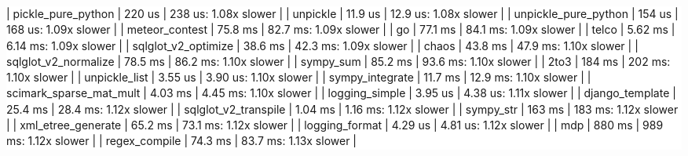 | pickle_pure_python               | 220 us                                                                                                          | 238 us: 1.08x slower                                                                                                  |
| unpickle                         | 11.9 us                                                                                                         | 12.9 us: 1.08x slower                                                                                                 |
| unpickle_pure_python             | 154 us                                                                                                          | 168 us: 1.09x slower                                                                                                  |
| meteor_contest                   | 75.8 ms                                                                                                         | 82.7 ms: 1.09x slower                                                                                                 |
| go                               | 77.1 ms                                                                                                         | 84.1 ms: 1.09x slower                                                                                                 |
| telco                            | 5.62 ms                                                                                                         | 6.14 ms: 1.09x slower                                                                                                 |
| sqlglot_v2_optimize              | 38.6 ms                                                                                                         | 42.3 ms: 1.09x slower                                                                                                 |
| chaos                            | 43.8 ms                                                                                                         | 47.9 ms: 1.10x slower                                                                                                 |
| sqlglot_v2_normalize             | 78.5 ms                                                                                                         | 86.2 ms: 1.10x slower                                                                                                 |
| sympy_sum                        | 85.2 ms                                                                                                         | 93.6 ms: 1.10x slower                                                                                                 |
| 2to3                             | 184 ms                                                                                                          | 202 ms: 1.10x slower                                                                                                  |
| unpickle_list                    | 3.55 us                                                                                                         | 3.90 us: 1.10x slower                                                                                                 |
| sympy_integrate                  | 11.7 ms                                                                                                         | 12.9 ms: 1.10x slower                                                                                                 |
| scimark_sparse_mat_mult          | 4.03 ms                                                                                                         | 4.45 ms: 1.10x slower                                                                                                 |
| logging_simple                   | 3.95 us                                                                                                         | 4.38 us: 1.11x slower                                                                                                 |
| django_template                  | 25.4 ms                                                                                                         | 28.4 ms: 1.12x slower                                                                                                 |
| sqlglot_v2_transpile             | 1.04 ms                                                                                                         | 1.16 ms: 1.12x slower                                                                                                 |
| sympy_str                        | 163 ms                                                                                                          | 183 ms: 1.12x slower                                                                                                  |
| xml_etree_generate               | 65.2 ms                                                                                                         | 73.1 ms: 1.12x slower                                                                                                 |
| logging_format                   | 4.29 us                                                                                                         | 4.81 us: 1.12x slower                                                                                                 |
| mdp                              | 880 ms                                                                                                          | 989 ms: 1.12x slower                                                                                                  |
| regex_compile                    | 74.3 ms                                                                                                         | 83.7 ms: 1.13x slower                                                                                                 |